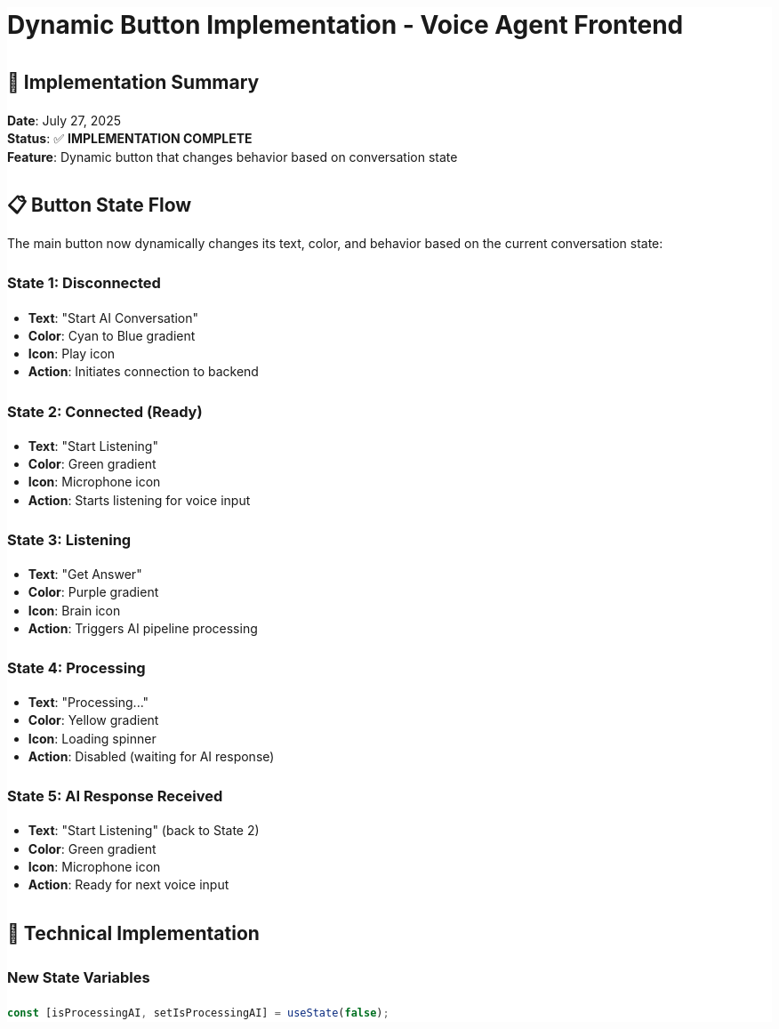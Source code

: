 # Dynamic Button Implementation - Voice Agent Frontend

## 🎯 **Implementation Summary**

**Date**: July 27, 2025  
**Status**: ✅ **IMPLEMENTATION COMPLETE**  
**Feature**: Dynamic button that changes behavior based on conversation state

## 📋 **Button State Flow**

The main button now dynamically changes its text, color, and behavior based on the current conversation state:

### **State 1: Disconnected**
- **Text**: "Start AI Conversation"
- **Color**: Cyan to Blue gradient
- **Icon**: Play icon
- **Action**: Initiates connection to backend

### **State 2: Connected (Ready)**
- **Text**: "Start Listening"
- **Color**: Green gradient
- **Icon**: Microphone icon
- **Action**: Starts listening for voice input

### **State 3: Listening**
- **Text**: "Get Answer"
- **Color**: Purple gradient
- **Icon**: Brain icon
- **Action**: Triggers AI pipeline processing

### **State 4: Processing**
- **Text**: "Processing..."
- **Color**: Yellow gradient
- **Icon**: Loading spinner
- **Action**: Disabled (waiting for AI response)

### **State 5: AI Response Received**
- **Text**: "Start Listening" (back to State 2)
- **Color**: Green gradient
- **Icon**: Microphone icon
- **Action**: Ready for next voice input

## 🔧 **Technical Implementation**

### **New State Variables**
```typescript
const [isProcessingAI, setIsProcessingAI] = useState(false);
```
